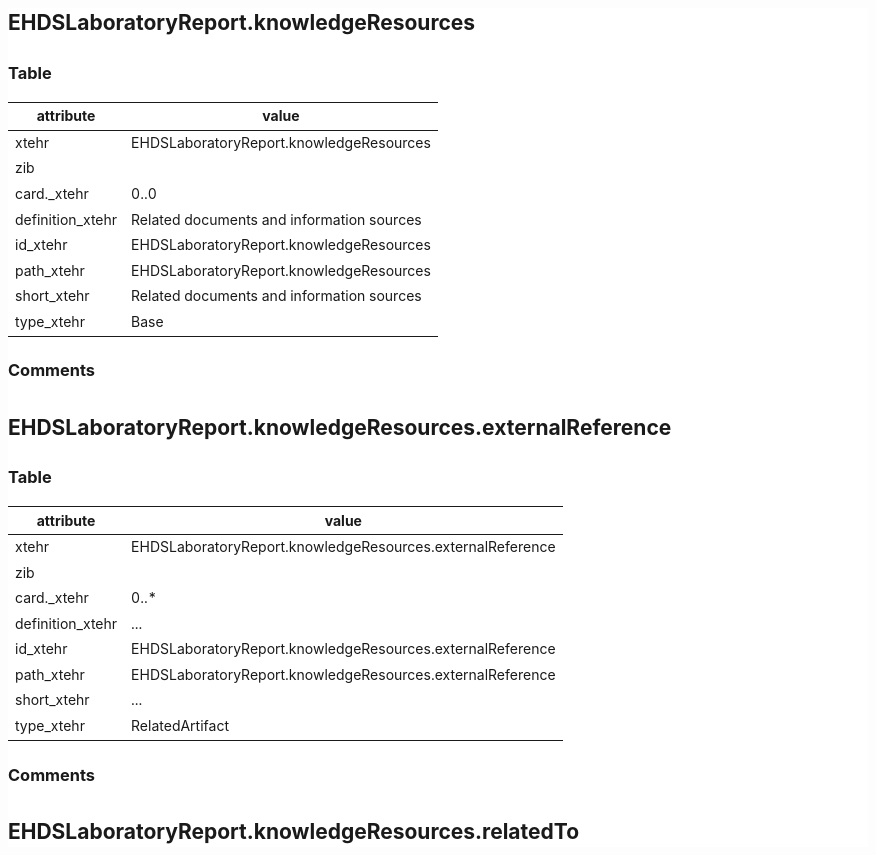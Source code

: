 ## EHDSLaboratoryReport.knowledgeResources

### Table

| attribute | value |
|---|---|
| xtehr | EHDSLaboratoryReport.knowledgeResources |
| zib |  |
| card._xtehr | 0..0 |
| definition_xtehr | Related documents and information sources |
| id_xtehr | EHDSLaboratoryReport.knowledgeResources |
| path_xtehr | EHDSLaboratoryReport.knowledgeResources |
| short_xtehr | Related documents and information sources |
| type_xtehr | Base |

### Comments



## EHDSLaboratoryReport.knowledgeResources.externalReference

### Table

| attribute | value |
|---|---|
| xtehr | EHDSLaboratoryReport.knowledgeResources.externalReference |
| zib |  |
| card._xtehr | 0..* |
| definition_xtehr | ... |
| id_xtehr | EHDSLaboratoryReport.knowledgeResources.externalReference |
| path_xtehr | EHDSLaboratoryReport.knowledgeResources.externalReference |
| short_xtehr | ... |
| type_xtehr | RelatedArtifact |

### Comments



## EHDSLaboratoryReport.knowledgeResources.relatedTo
